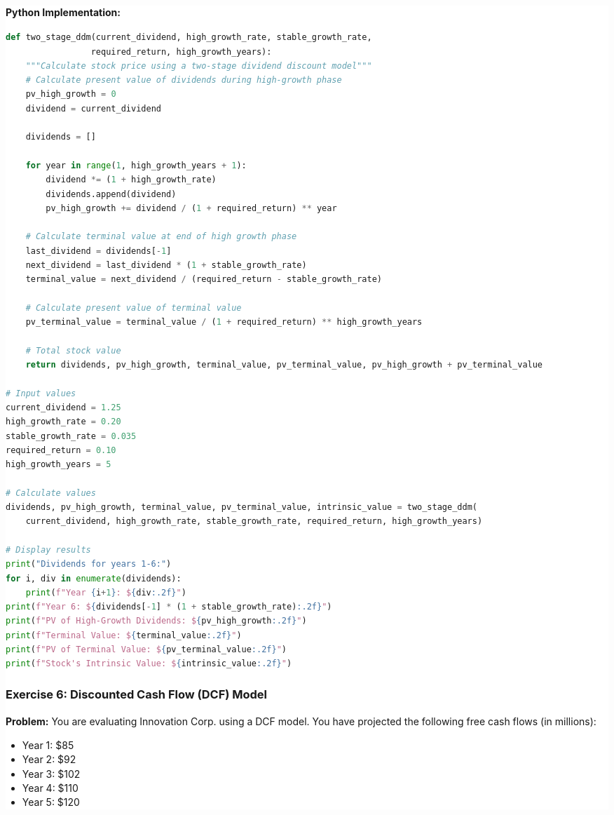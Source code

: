 **Python Implementation:**
```python
def two_stage_ddm(current_dividend, high_growth_rate, stable_growth_rate, 
                 required_return, high_growth_years):
    """Calculate stock price using a two-stage dividend discount model"""
    # Calculate present value of dividends during high-growth phase
    pv_high_growth = 0
    dividend = current_dividend
    
    dividends = []
    
    for year in range(1, high_growth_years + 1):
        dividend *= (1 + high_growth_rate)
        dividends.append(dividend)
        pv_high_growth += dividend / (1 + required_return) ** year
    
    # Calculate terminal value at end of high growth phase
    last_dividend = dividends[-1]
    next_dividend = last_dividend * (1 + stable_growth_rate)
    terminal_value = next_dividend / (required_return - stable_growth_rate)
    
    # Calculate present value of terminal value
    pv_terminal_value = terminal_value / (1 + required_return) ** high_growth_years
    
    # Total stock value
    return dividends, pv_high_growth, terminal_value, pv_terminal_value, pv_high_growth + pv_terminal_value

# Input values
current_dividend = 1.25
high_growth_rate = 0.20
stable_growth_rate = 0.035
required_return = 0.10
high_growth_years = 5

# Calculate values
dividends, pv_high_growth, terminal_value, pv_terminal_value, intrinsic_value = two_stage_ddm(
    current_dividend, high_growth_rate, stable_growth_rate, required_return, high_growth_years)

# Display results
print("Dividends for years 1-6:")
for i, div in enumerate(dividends):
    print(f"Year {i+1}: ${div:.2f}")
print(f"Year 6: ${dividends[-1] * (1 + stable_growth_rate):.2f}")
print(f"PV of High-Growth Dividends: ${pv_high_growth:.2f}")
print(f"Terminal Value: ${terminal_value:.2f}")
print(f"PV of Terminal Value: ${pv_terminal_value:.2f}")
print(f"Stock's Intrinsic Value: ${intrinsic_value:.2f}")
```

### Exercise 6: Discounted Cash Flow (DCF) Model
**Problem:** You are evaluating Innovation Corp. using a DCF model. You have projected the following free cash flows (in millions):
- Year 1: $85
- Year 2: $92
- Year 3: $102
- Year 4: $110
- Year 5: $120
